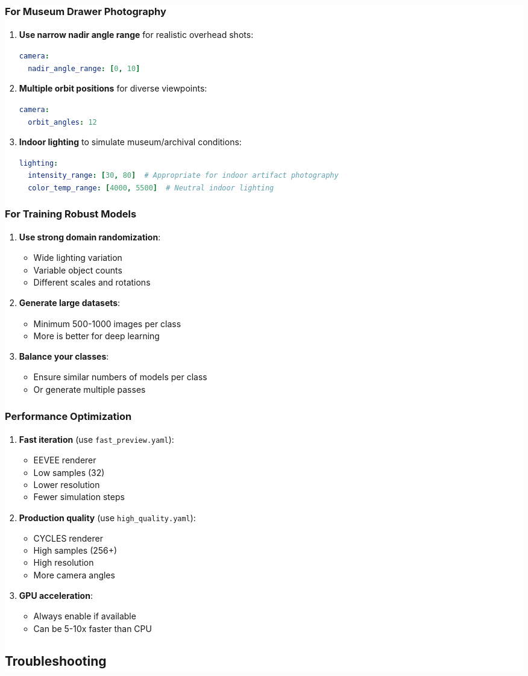 ### For Museum Drawer Photography

1. **Use narrow nadir angle range** for realistic overhead shots:
   ```yaml
   camera:
     nadir_angle_range: [0, 10]
   ```

2. **Multiple orbit positions** for diverse viewpoints:
   ```yaml
   camera:
     orbit_angles: 12
   ```

3. **Indoor lighting** to simulate museum/archival conditions:
   ```yaml
   lighting:
     intensity_range: [30, 80]  # Appropriate for indoor artifact photography
     color_temp_range: [4000, 5500]  # Neutral indoor lighting
   ```

### For Training Robust Models

1. **Use strong domain randomization**:
   - Wide lighting variation
   - Variable object counts
   - Different scales and rotations

2. **Generate large datasets**:
   - Minimum 500-1000 images per class
   - More is better for deep learning

3. **Balance your classes**:
   - Ensure similar numbers of models per class
   - Or generate multiple passes

### Performance Optimization

1. **Fast iteration** (use `fast_preview.yaml`):
   - EEVEE renderer
   - Low samples (32)
   - Lower resolution
   - Fewer simulation steps

2. **Production quality** (use `high_quality.yaml`):
   - CYCLES renderer
   - High samples (256+)
   - High resolution
   - More camera angles

3. **GPU acceleration**:
   - Always enable if available
   - Can be 5-10x faster than CPU

## Troubleshooting
